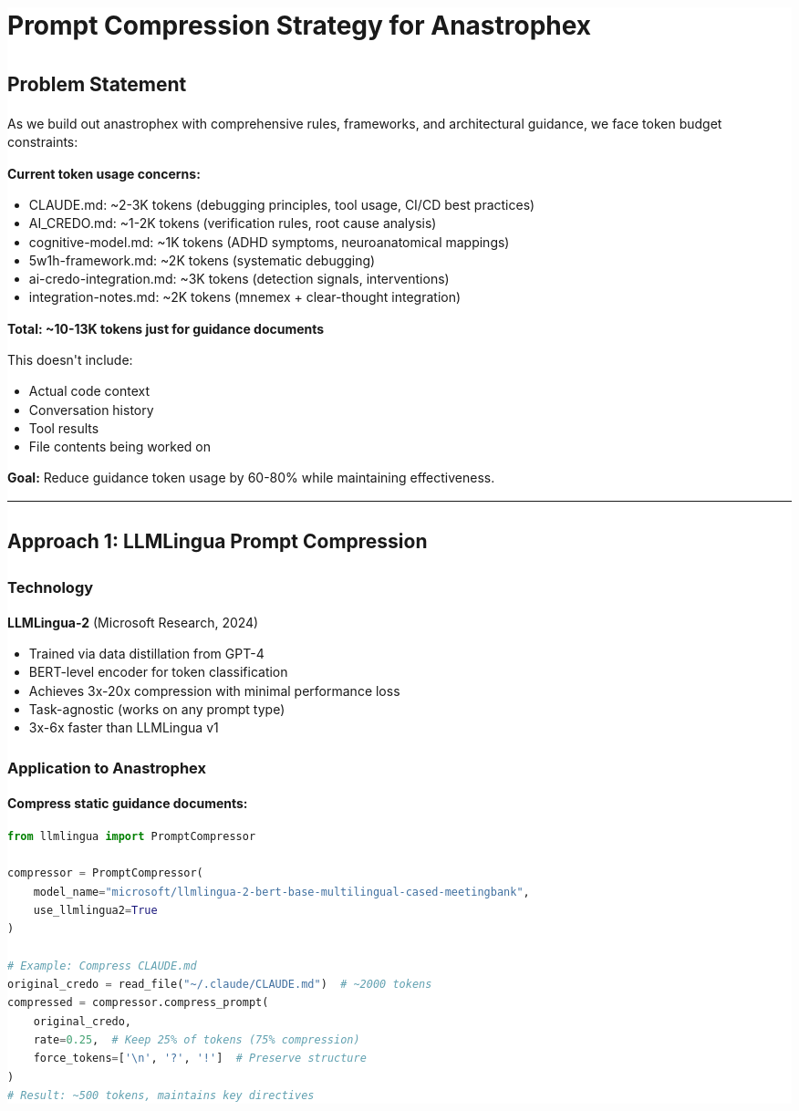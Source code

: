 # Prompt Compression Strategy for Anastrophex

## Problem Statement

As we build out anastrophex with comprehensive rules, frameworks, and architectural guidance, we face token budget constraints:

**Current token usage concerns:**
- CLAUDE.md: ~2-3K tokens (debugging principles, tool usage, CI/CD best practices)
- AI_CREDO.md: ~1-2K tokens (verification rules, root cause analysis)
- cognitive-model.md: ~1K tokens (ADHD symptoms, neuroanatomical mappings)
- 5w1h-framework.md: ~2K tokens (systematic debugging)
- ai-credo-integration.md: ~3K tokens (detection signals, interventions)
- integration-notes.md: ~2K tokens (mnemex + clear-thought integration)

**Total: ~10-13K tokens just for guidance documents**

This doesn't include:
- Actual code context
- Conversation history
- Tool results
- File contents being worked on

**Goal:** Reduce guidance token usage by 60-80% while maintaining effectiveness.

---

## Approach 1: LLMLingua Prompt Compression

### Technology

**LLMLingua-2** (Microsoft Research, 2024)
- Trained via data distillation from GPT-4
- BERT-level encoder for token classification
- Achieves 3x-20x compression with minimal performance loss
- Task-agnostic (works on any prompt type)
- 3x-6x faster than LLMLingua v1

### Application to Anastrophex

**Compress static guidance documents:**

```python
from llmlingua import PromptCompressor

compressor = PromptCompressor(
    model_name="microsoft/llmlingua-2-bert-base-multilingual-cased-meetingbank",
    use_llmlingua2=True
)

# Example: Compress CLAUDE.md
original_credo = read_file("~/.claude/CLAUDE.md")  # ~2000 tokens
compressed = compressor.compress_prompt(
    original_credo,
    rate=0.25,  # Keep 25% of tokens (75% compression)
    force_tokens=['\n', '?', '!']  # Preserve structure
)
# Result: ~500 tokens, maintains key directives
```
